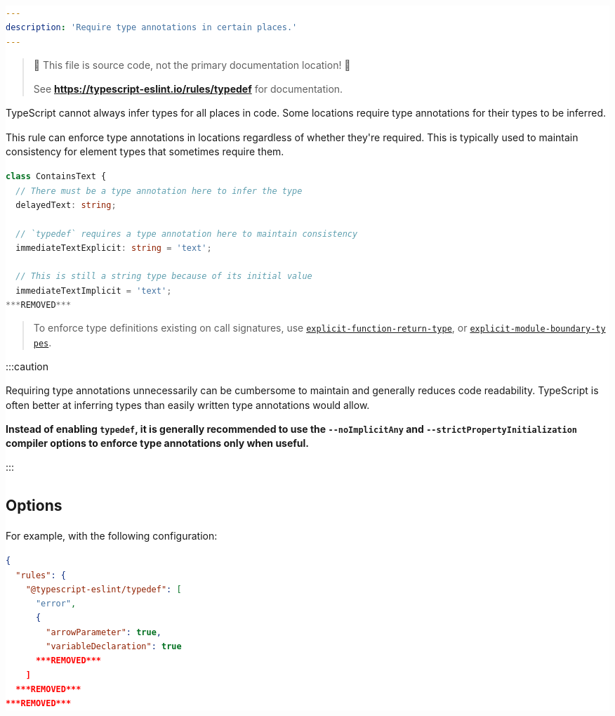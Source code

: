 ```yaml
---
description: 'Require type annotations in certain places.'
---
```


> 🛑 This file is source code, not the primary documentation location! 🛑
>
> See **https://typescript-eslint.io/rules/typedef** for documentation.

TypeScript cannot always infer types for all places in code.
Some locations require type annotations for their types to be inferred.

This rule can enforce type annotations in locations regardless of whether they're required.
This is typically used to maintain consistency for element types that sometimes require them.

```ts
class ContainsText {
  // There must be a type annotation here to infer the type
  delayedText: string;

  // `typedef` requires a type annotation here to maintain consistency
  immediateTextExplicit: string = 'text';

  // This is still a string type because of its initial value
  immediateTextImplicit = 'text';
***REMOVED***
```

> To enforce type definitions existing on call signatures, use [`explicit-function-return-type`](./explicit-function-return-type.md), or [`explicit-module-boundary-types`](./explicit-module-boundary-types.md).

:::caution

Requiring type annotations unnecessarily can be cumbersome to maintain and generally reduces code readability.
TypeScript is often better at inferring types than easily written type annotations would allow.

**Instead of enabling `typedef`, it is generally recommended to use the `--noImplicitAny` and `--strictPropertyInitialization` compiler options to enforce type annotations only when useful.**

:::

## Options

For example, with the following configuration:

```json
{
  "rules": {
    "@typescript-eslint/typedef": [
      "error",
      {
        "arrowParameter": true,
        "variableDeclaration": true
      ***REMOVED***
    ]
  ***REMOVED***
***REMOVED***
```
